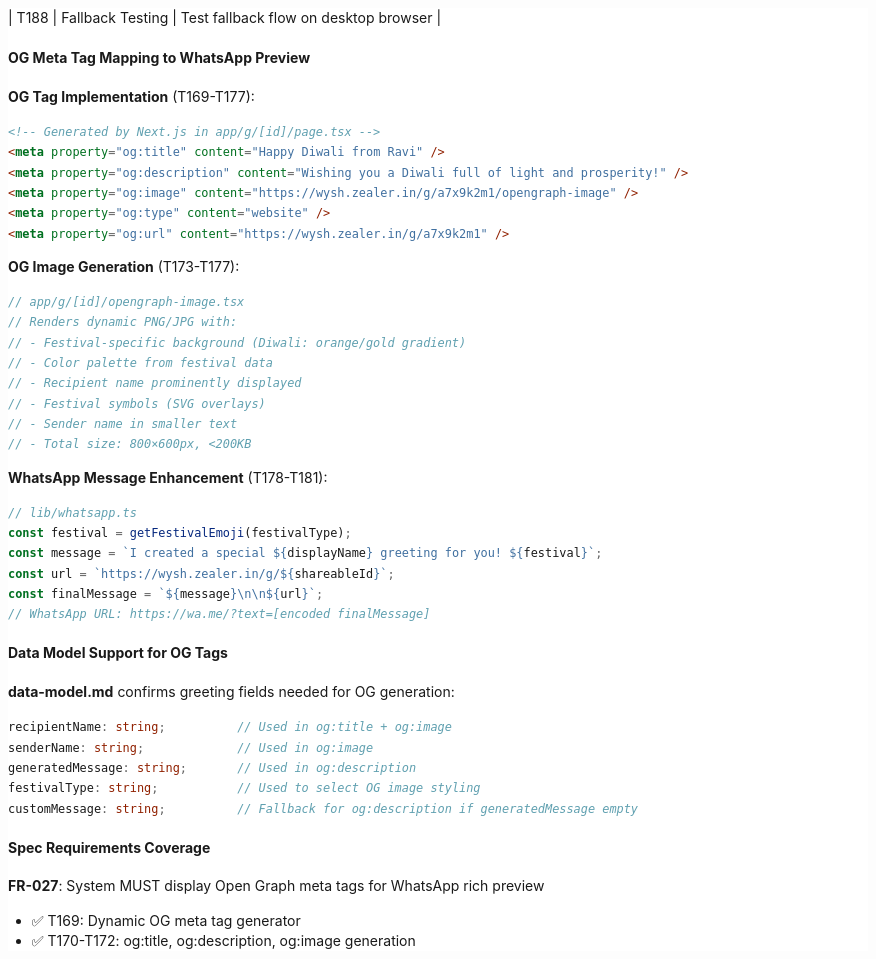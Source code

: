 | T188 | Fallback Testing | Test fallback flow on desktop browser |

#### OG Meta Tag Mapping to WhatsApp Preview

**OG Tag Implementation** (T169-T177):

```html
<!-- Generated by Next.js in app/g/[id]/page.tsx -->
<meta property="og:title" content="Happy Diwali from Ravi" />
<meta property="og:description" content="Wishing you a Diwali full of light and prosperity!" />
<meta property="og:image" content="https://wysh.zealer.in/g/a7x9k2m1/opengraph-image" />
<meta property="og:type" content="website" />
<meta property="og:url" content="https://wysh.zealer.in/g/a7x9k2m1" />
```

**OG Image Generation** (T173-T177):

```typescript
// app/g/[id]/opengraph-image.tsx
// Renders dynamic PNG/JPG with:
// - Festival-specific background (Diwali: orange/gold gradient)
// - Color palette from festival data
// - Recipient name prominently displayed
// - Festival symbols (SVG overlays)
// - Sender name in smaller text
// - Total size: 800×600px, <200KB
```

**WhatsApp Message Enhancement** (T178-T181):

```typescript
// lib/whatsapp.ts
const festival = getFestivalEmoji(festivalType);
const message = `I created a special ${displayName} greeting for you! ${festival}`;
const url = `https://wysh.zealer.in/g/${shareableId}`;
const finalMessage = `${message}\n\n${url}`;
// WhatsApp URL: https://wa.me/?text=[encoded finalMessage]
```

#### Data Model Support for OG Tags

**data-model.md** confirms greeting fields needed for OG generation:
```typescript
recipientName: string;          // Used in og:title + og:image
senderName: string;             // Used in og:image
generatedMessage: string;       // Used in og:description
festivalType: string;           // Used to select OG image styling
customMessage: string;          // Fallback for og:description if generatedMessage empty
```

#### Spec Requirements Coverage

**FR-027**: System MUST display Open Graph meta tags for WhatsApp rich preview
- ✅ T169: Dynamic OG meta tag generator
- ✅ T170-T172: og:title, og:description, og:image generation
